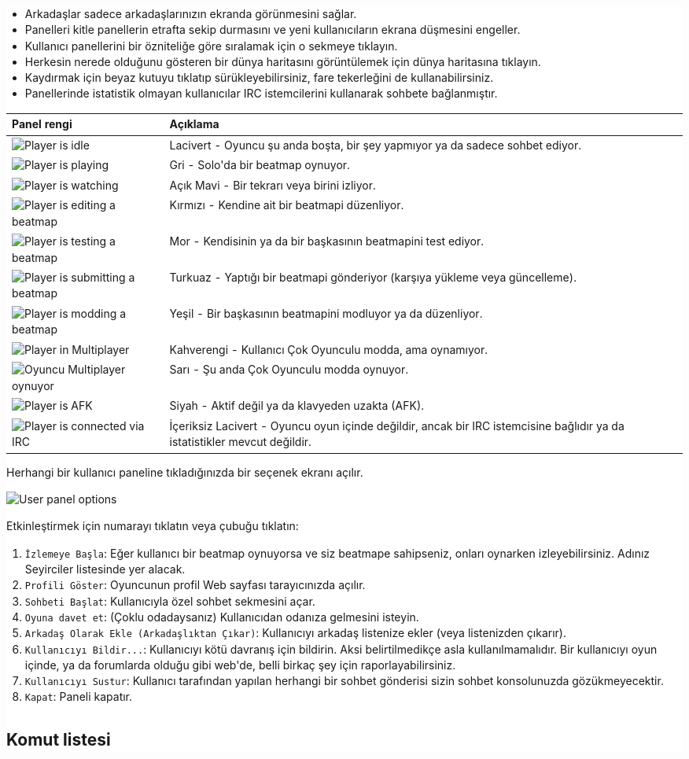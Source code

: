 - Arkadaşlar sadece arkadaşlarınızın ekranda görünmesini sağlar.
- Panelleri kitle panellerin etrafta sekip durmasını ve yeni kullanıcıların ekrana düşmesini engeller.
- Kullanıcı panellerini bir özniteliğe göre sıralamak için o sekmeye tıklayın.
- Herkesin nerede olduğunu gösteren bir dünya haritasını görüntülemek için dünya haritasına tıklayın.
- Kaydırmak için beyaz kutuyu tıklatıp sürükleyebilirsiniz, fare tekerleğini de kullanabilirsiniz.
- Panellerinde istatistik olmayan kullanıcılar IRC istemcilerini kullanarak sohbete bağlanmıştır.

| Panel rengi | Açıklama |
| :-- | :-- |
| ![Player is idle](img/Chat_Console-Idle.png "Oyuncu boşta") | Lacivert - Oyuncu şu anda boşta, bir şey yapmıyor ya da sadece sohbet ediyor. |
| ![Player is playing](img/Chat_Console-Playing.png "Oyuncu oyunda") | Gri - Solo'da bir beatmap oynuyor. |
| ![Player is watching](img/Chat_Console-Watching.png "Oyuncu izliyor") | Açık Mavi - Bir tekrarı veya birini izliyor. |
| ![Player is editing a beatmap](img/Chat_Console-Editing.png "Oyuncu bir beatmap düzenliyor") | Kırmızı - Kendine ait bir beatmapi düzenliyor. |
| ![Player is testing a beatmap](img/Chat_Console-Testing.png "Oyuncu bir beatmap test ediyor") | Mor - Kendisinin ya da bir başkasının beatmapini test ediyor. |
| ![Player is submitting a beatmap](img/Chat_Console-Submitting.png "Oyuncu bir beatmap gönderiyor") | Turkuaz - Yaptığı bir beatmapi gönderiyor (karşıya yükleme veya güncelleme). |
| ![Player is modding a beatmap](img/Chat_Console-Modding.png "Oyuncu bir beatmap modluyor") | Yeşil - Bir başkasının beatmapini modluyor ya da düzenliyor. |
| ![Player in Multiplayer](img/Chat_Console-Multiplayer.png "Oyuncu Çok Oyunculu'da") | Kahverengi - Kullanıcı Çok Oyunculu modda, ama oynamıyor. |
| ![Oyuncu Multiplayer oynuyor](img/Chat_Console-Multiplaying.png "Oyuncu Çok Oyunculu'da oynuyor") | Sarı - Şu anda Çok Oyunculu modda oynuyor. |
| ![Player is AFK](img/Chat_Console-Afk.png "Oyuncu AFK") | Siyah - Aktif değil ya da klavyeden uzakta (AFK). |
| ![Player is connected via IRC](img/Chat_Console-IRC.png "Oyuncu IRC üzerinden bağlıdır") | İçeriksiz Lacivert - Oyuncu oyun içinde değildir, ancak bir IRC istemcisine bağlıdır ya da istatistikler mevcut değildir. |

Herhangi bir kullanıcı paneline tıkladığınızda bir seçenek ekranı açılır.

![User panel options](img/Chat_Console-Userpaneloptions.jpg "Kullanıcı paneli seçenekleri")

Etkinleştirmek için numarayı tıklatın veya çubuğu tıklatın:

1. `İzlemeye Başla`: Eğer kullanıcı bir beatmap oynuyorsa ve siz beatmape sahipseniz, onları oynarken izleyebilirsiniz. Adınız Seyirciler listesinde yer alacak.
2. `Profili Göster`: Oyuncunun profil Web sayfası tarayıcınızda açılır.
3. `Sohbeti Başlat`: Kullanıcıyla özel sohbet sekmesini açar.
4. `Oyuna davet et`: (Çoklu odadaysanız) Kullanıcıdan odanıza gelmesini isteyin.
5. `Arkadaş Olarak Ekle (Arkadaşlıktan Çıkar)`: Kullanıcıyı arkadaş listenize ekler (veya listenizden çıkarır).
6. `Kullanıcıyı Bildir...`: Kullanıcıyı kötü davranış için bildirin. Aksi belirtilmedikçe asla kullanılmamalıdır. Bir kullanıcıyı oyun içinde, ya da forumlarda olduğu gibi web'de, belli birkaç şey için raporlayabilirsiniz.
7. `Kullanıcıyı Sustur`: Kullanıcı tarafından yapılan herhangi bir sohbet gönderisi sizin sohbet konsolunuzda gözükmeyecektir.
8. `Kapat`: Paneli kapatır.

## Komut listesi
